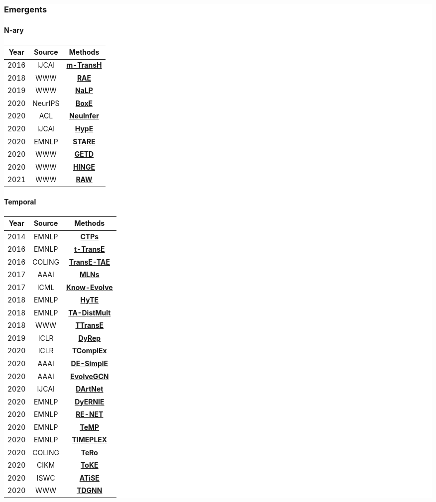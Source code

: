### Emergents

#### N-ary

| Year | Source | Methods |
|:----:|:------:|:-------:|
| 2016 | IJCAI | **[m-TransH](#m-TransH)** |
| 2018 | WWW | **[RAE](#RAE)** |
| 2019 | WWW | **[NaLP](#NaLP)** |
| 2020 | NeurIPS | **[BoxE](#BoxE)** |
| 2020 | ACL | **[NeuInfer](#NeuInfer)** |
| 2020 | IJCAI | **[HypE](#HypE)** |
| 2020 | EMNLP | **[STARE](#STARE)** |
| 2020 | WWW | **[GETD](#GETD)** |
| 2020 | WWW | **[HINGE](#HINGE)** |
| 2021 | WWW | **[RAW](#RAW)** |

#### Temporal

| Year | Source | Methods |
|:----:|:------:|:-------:|
| 2014 | EMNLP | **[CTPs](#CTPs)** |
| 2016 | EMNLP | **[t-TransE](#t-TransE)** |
| 2016 | COLING | **[TransE-TAE](#TransE-TAE)** |
| 2017 | AAAI | **[MLNs](#MLNs)** |
| 2017 | ICML | **[Know-Evolve](#Know-Evolve)** |
| 2018 | EMNLP | **[HyTE](#HyTE)** |
| 2018 | EMNLP | **[TA-DistMult](#TA-DistMult)** |
| 2018 | WWW | **[TTransE](#TTransE)** |
| 2019 | ICLR | **[DyRep](#DyRep)** |
| 2020 | ICLR | **[TComplEx](#TComplEx)** |
| 2020 | AAAI | **[DE-SimplE](#DE-SimplE)** |
| 2020 | AAAI | **[EvolveGCN](#EvolveGCN)** |
| 2020 | IJCAI | **[DArtNet](#DArtNet)** |
| 2020 | EMNLP | **[DyERNIE](#DyERNIE)** |
| 2020 | EMNLP | **[RE-NET](#RE-NET)** |
| 2020 | EMNLP | **[TeMP](#TeMP)** |
| 2020 | EMNLP | **[TIMEPLEX](#TIMEPLEX)** |
| 2020 | COLING | **[TeRo](#TeRo)** |
| 2020 | CIKM | **[ToKE](#ToKE)** |
| 2020 | ISWC | **[ATiSE](#ATiSE)** |
| 2020 | WWW | **[TDGNN](#TDGNN)** |